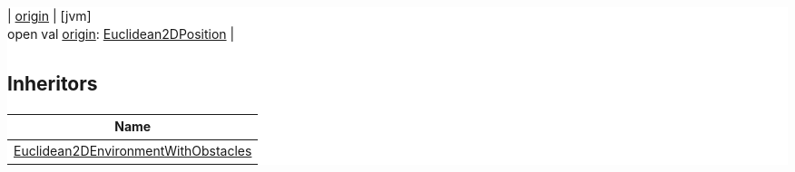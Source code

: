 | [origin](index.html#1806382193%2FProperties%2F-134779887) | [jvm]<br>open val [origin](index.html#1806382193%2FProperties%2F-134779887): [Euclidean2DPosition](../../it.unibo.alchemist.model.implementations.positions/-euclidean2-d-position/index.html) |


## Inheritors


| Name |
|---|
| [Euclidean2DEnvironmentWithObstacles](../-euclidean2-d-environment-with-obstacles/index.html) |

